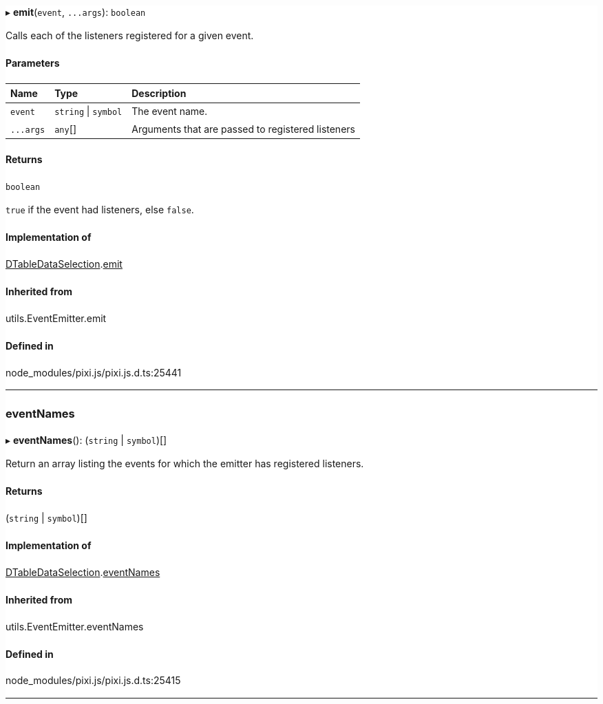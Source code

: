 ▸ **emit**(`event`, `...args`): `boolean`

Calls each of the listeners registered for a given event.

#### Parameters

| Name | Type | Description |
| :------ | :------ | :------ |
| `event` | `string` \| `symbol` | The event name. |
| `...args` | `any`[] | Arguments that are passed to registered listeners |

#### Returns

`boolean`

`true` if the event had listeners, else `false`.

#### Implementation of

[DTableDataSelection](../interfaces/DTableDataSelection.md).[emit](../interfaces/DTableDataSelection.md#emit)

#### Inherited from

utils.EventEmitter.emit

#### Defined in

node_modules/pixi.js/pixi.js.d.ts:25441

___

### eventNames

▸ **eventNames**(): (`string` \| `symbol`)[]

Return an array listing the events for which the emitter has registered listeners.

#### Returns

(`string` \| `symbol`)[]

#### Implementation of

[DTableDataSelection](../interfaces/DTableDataSelection.md).[eventNames](../interfaces/DTableDataSelection.md#eventnames)

#### Inherited from

utils.EventEmitter.eventNames

#### Defined in

node_modules/pixi.js/pixi.js.d.ts:25415

___
